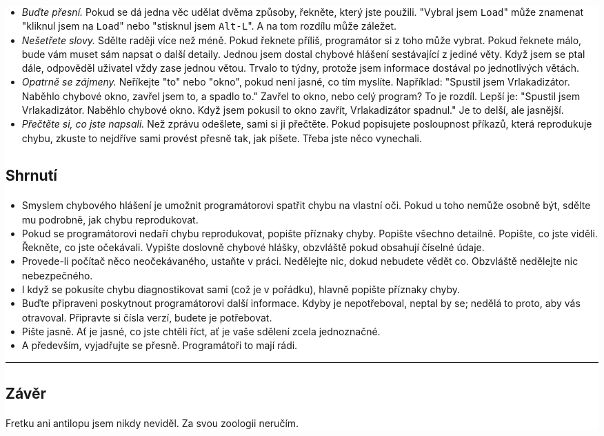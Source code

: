 *   _Buďte přesní._ Pokud se dá jedna věc udělat dvěma způsoby, řekněte, který jste použili. "Vybral jsem <tt>Load</tt>" může znamenat "kliknul jsem na <tt>Load</tt>" nebo "stisknul jsem <tt>Alt-L</tt>". A na tom rozdílu může záležet.
*   _Nešetřete slovy._ Sdělte raději více než méně. Pokud řeknete příliš, programátor si z toho může vybrat. Pokud řeknete málo, bude vám muset sám napsat o další detaily. Jednou jsem dostal chybové hlášení sestávající z jediné věty. Když jsem se ptal dále, odpověděl uživatel vždy zase jednou větou. Trvalo to týdny, protože jsem informace dostával po jednotlivých větách.
*   _Opatrně se zájmeny._ Neříkejte "to" nebo "okno", pokud není jasné, co tím myslíte. Například: "Spustil jsem Vrlakadizátor. Naběhlo chybové okno, zavřel jsem to, a spadlo to." Zavřel to okno, nebo celý program? To je rozdíl. Lepší je: "Spustil jsem Vrlakadizátor. Naběhlo chybové okno. Když jsem pokusil to okno zavřít, Vrlakadizátor spadnul." Je to delší, ale jasnější.
*   _Přečtěte si, co jste napsali._ Než zprávu odešlete, sami si ji přečtěte. Pokud popisujete posloupnost příkazů, která reprodukuje chybu, zkuste to nejdříve sami provést přesně tak, jak píšete. Třeba jste něco vynechali.

## Shrnutí

*   Smyslem chybového hlášení je umožnit programátorovi spatřit chybu na vlastní oči. Pokud u toho nemůže osobně být, sdělte mu podrobně, jak chybu reprodukovat.
*   Pokud se programátorovi nedaří chybu reprodukovat, popište příznaky chyby. Popište všechno detailně. Popište, co jste viděli. Řekněte, co jste očekávali. Vypište doslovně chybové hlášky, obzvláště pokud obsahují číselné údaje.
*   Provede-li počítač něco neočekávaného, ustaňte v práci. Nedělejte nic, dokud nebudete vědět co. Obzvláště nedělejte nic nebezpečného.
*   I když se pokusíte chybu diagnostikovat sami (což je v pořádku), hlavně popište příznaky chyby.
*   Buďte připraveni poskytnout programátorovi další informace. Kdyby je nepotřeboval, neptal by se; nedělá to proto, aby vás otravoval. Připravte si čísla verzí, budete je potřebovat.
*   Pište jasně. Ať je jasné, co jste chtěli říct, ať je vaše sdělení zcela jednoznačné.
*   A především, vyjadřujte se přesně. Programátoři to mají rádi.

* * *

## Závěr

Fretku ani antilopu jsem nikdy neviděl. Za svou zoologii neručím.